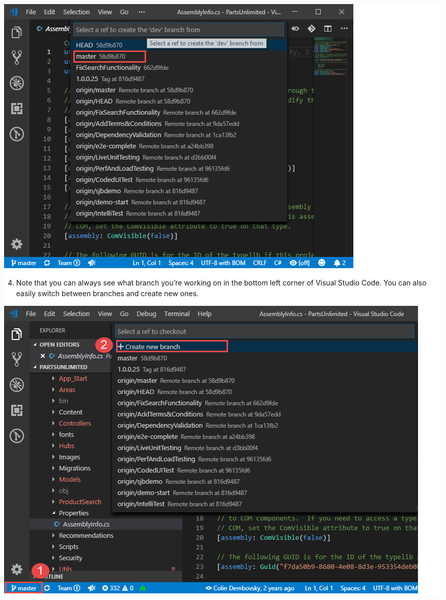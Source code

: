  ![Changes](content/vscbranches3.png)

4.	Note that you can always see what branch you’re working on in the bottom left corner of Visual Studio Code. You can also easily switch between branches and create new ones.

 ![Changes](content/vscbranches4.png)
